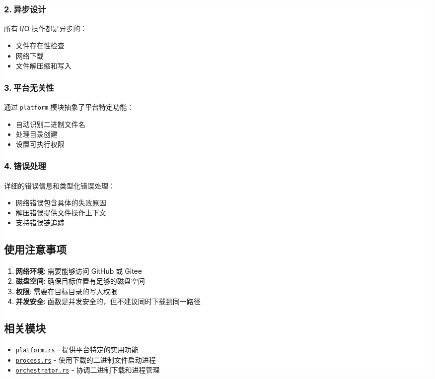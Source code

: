 ### 2. 异步设计
所有 I/O 操作都是异步的：
- 文件存在性检查
- 网络下载
- 文件解压缩和写入

### 3. 平台无关性
通过 `platform` 模块抽象了平台特定功能：
- 自动识别二进制文件名
- 处理目录创建
- 设置可执行权限

### 4. 错误处理
详细的错误信息和类型化错误处理：
- 网络错误包含具体的失败原因
- 解压错误提供文件操作上下文
- 支持错误链追踪

## 使用注意事项

1. **网络环境**: 需要能够访问 GitHub 或 Gitee
2. **磁盘空间**: 确保目标位置有足够的磁盘空间
3. **权限**: 需要在目标目录的写入权限
4. **并发安全**: 函数是并发安全的，但不建议同时下载到同一路径

## 相关模块

- [`platform.rs`](platform.md) - 提供平台特定的实用功能
- [`process.rs`](process.md) - 使用下载的二进制文件启动进程
- [`orchestrator.rs`](orchestrator.md) - 协调二进制下载和进程管理